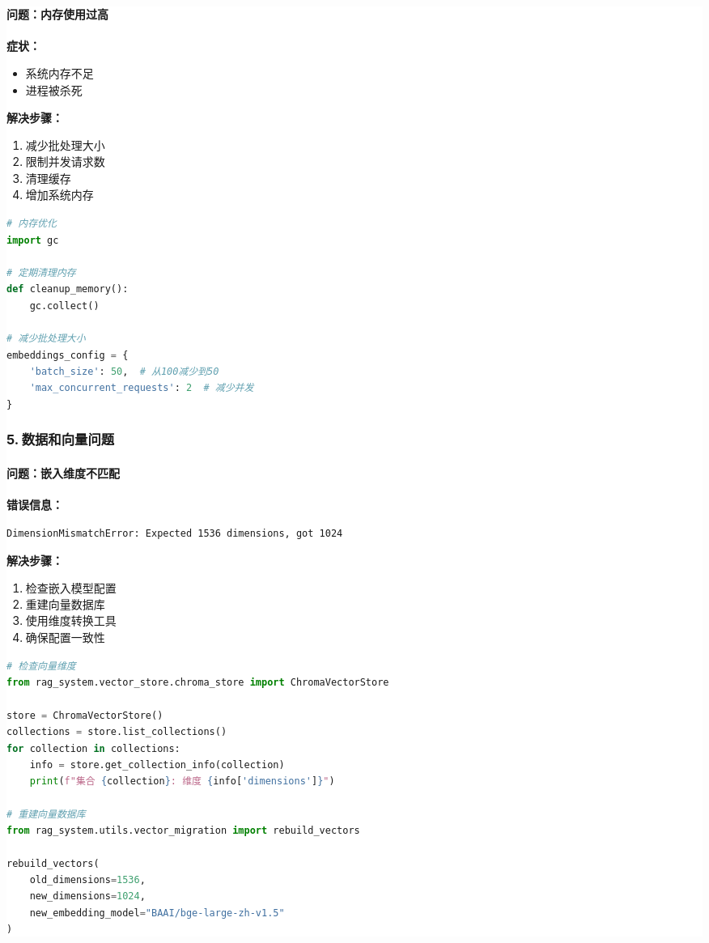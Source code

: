 #### 问题：内存使用过高
**症状：**
- 系统内存不足
- 进程被杀死

**解决步骤：**
1. 减少批处理大小
2. 限制并发请求数
3. 清理缓存
4. 增加系统内存

```python
# 内存优化
import gc

# 定期清理内存
def cleanup_memory():
    gc.collect()
    
# 减少批处理大小
embeddings_config = {
    'batch_size': 50,  # 从100减少到50
    'max_concurrent_requests': 2  # 减少并发
}
```

### 5. 数据和向量问题

#### 问题：嵌入维度不匹配
**错误信息：**
```
DimensionMismatchError: Expected 1536 dimensions, got 1024
```

**解决步骤：**
1. 检查嵌入模型配置
2. 重建向量数据库
3. 使用维度转换工具
4. 确保配置一致性

```python
# 检查向量维度
from rag_system.vector_store.chroma_store import ChromaVectorStore

store = ChromaVectorStore()
collections = store.list_collections()
for collection in collections:
    info = store.get_collection_info(collection)
    print(f"集合 {collection}: 维度 {info['dimensions']}")

# 重建向量数据库
from rag_system.utils.vector_migration import rebuild_vectors

rebuild_vectors(
    old_dimensions=1536,
    new_dimensions=1024,
    new_embedding_model="BAAI/bge-large-zh-v1.5"
)
```
